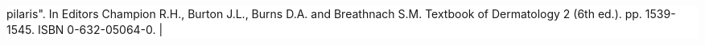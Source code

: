 pilaris". In Editors Champion R.H., Burton J.L., Burns D.A. and Breathnach S.M. Textbook of Dermatology 2 (6th ed.). pp. 1539-1545. ISBN 0-632-05064-0. |